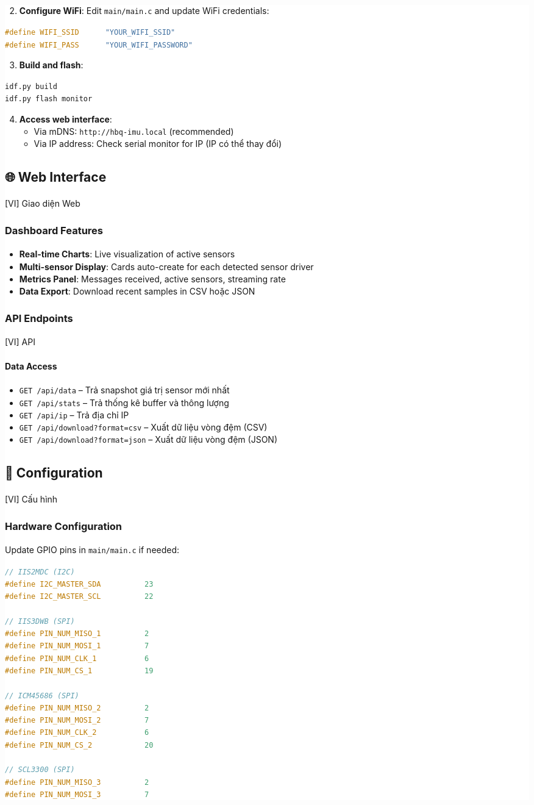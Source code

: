 2. **Configure WiFi**:
Edit `main/main.c` and update WiFi credentials:
```c
#define WIFI_SSID      "YOUR_WIFI_SSID"
#define WIFI_PASS      "YOUR_WIFI_PASSWORD"
```

3. **Build and flash**:
```bash
idf.py build
idf.py flash monitor
```

4. **Access web interface**:
   - Via mDNS: `http://hbq-imu.local` (recommended)
   - Via IP address: Check serial monitor for IP (IP có thể thay đổi)

## 🌐 Web Interface

[VI] Giao diện Web

### Dashboard Features
- **Real-time Charts**: Live visualization of active sensors
- **Multi-sensor Display**: Cards auto-create for each detected sensor driver
- **Metrics Panel**: Messages received, active sensors, streaming rate
- **Data Export**: Download recent samples in CSV hoặc JSON

### API Endpoints

[VI] API

#### Data Access
- `GET /api/data` – Trả snapshot giá trị sensor mới nhất
- `GET /api/stats` – Trả thống kê buffer và thông lượng
- `GET /api/ip` – Trả địa chỉ IP
- `GET /api/download?format=csv` – Xuất dữ liệu vòng đệm (CSV)
- `GET /api/download?format=json` – Xuất dữ liệu vòng đệm (JSON)

## 🔧 Configuration

[VI] Cấu hình

### Hardware Configuration

Update GPIO pins in `main/main.c` if needed:

```c
// IIS2MDC (I2C)
#define I2C_MASTER_SDA          23
#define I2C_MASTER_SCL          22

// IIS3DWB (SPI)
#define PIN_NUM_MISO_1          2
#define PIN_NUM_MOSI_1          7
#define PIN_NUM_CLK_1           6
#define PIN_NUM_CS_1            19

// ICM45686 (SPI)
#define PIN_NUM_MISO_2          2
#define PIN_NUM_MOSI_2          7
#define PIN_NUM_CLK_2           6
#define PIN_NUM_CS_2            20

// SCL3300 (SPI)
#define PIN_NUM_MISO_3          2
#define PIN_NUM_MOSI_3          7
```